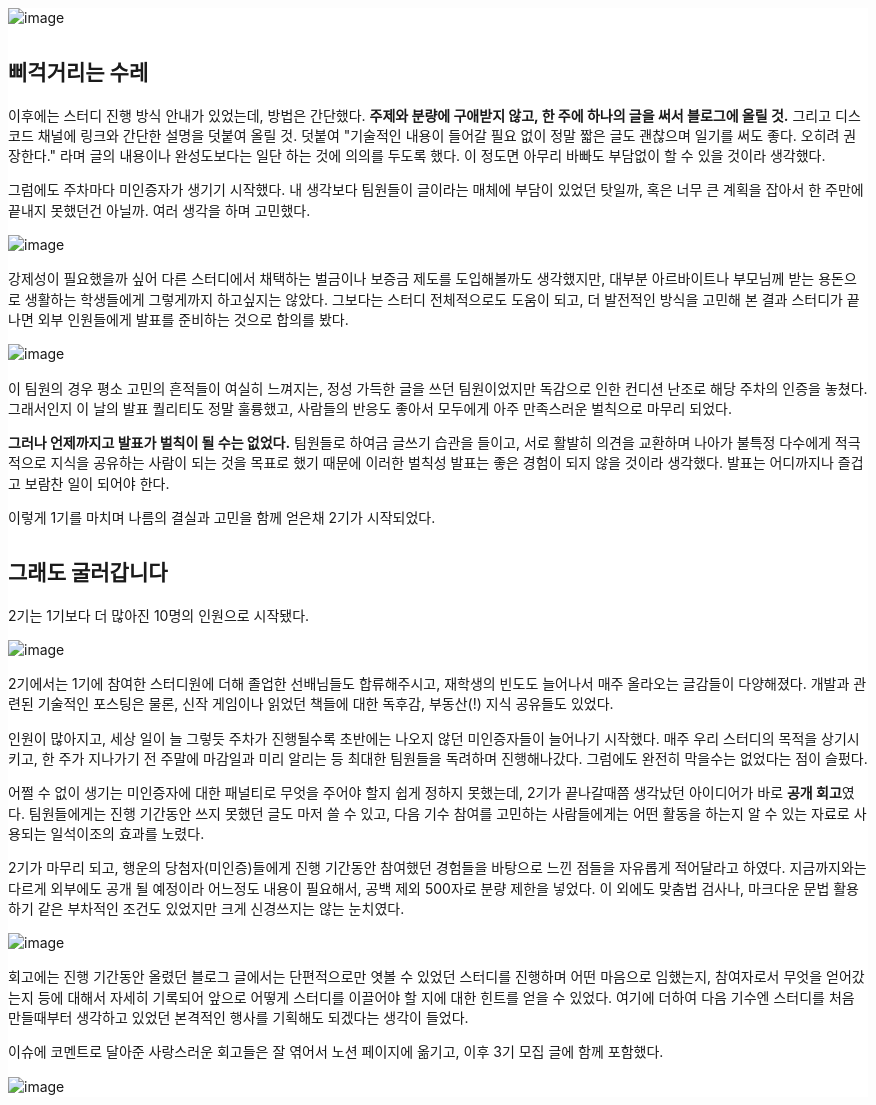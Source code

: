 ![image](https://github.com/usageness/blog/assets/28296575/08040710-c059-4bd8-bb04-90edd6ada8a6)

## 삐걱거리는 수레

이후에는 스터디 진행 방식 안내가 있었는데, 방법은 간단했다. **주제와 분량에 구애받지 않고, 한 주에 하나의 글을 써서 블로그에 올릴 것.** 그리고 디스코드 채널에 링크와 간단한 설명을 덧붙여 올릴 것. 덧붙여 "기술적인 내용이 들어갈 필요 없이 정말 짧은 글도 괜찮으며 일기를 써도 좋다. 오히려 권장한다." 라며 글의 내용이나 완성도보다는 일단 하는 것에 의의를 두도록 했다. 이 정도면 아무리 바빠도 부담없이 할 수 있을 것이라 생각했다.

그럼에도 주차마다 미인증자가 생기기 시작했다. 내 생각보다 팀원들이 글이라는 매체에 부담이 있었던 탓일까, 혹은 너무 큰 계획을 잡아서 한 주만에 끝내지 못했던건 아닐까. 여러 생각을 하며 고민했다.

![image](https://github.com/usageness/blog/assets/28296575/a5df4073-e825-4a52-a16d-edcecbdb4c60)

강제성이 필요했을까 싶어 다른 스터디에서 채택하는 벌금이나 보증금 제도를 도입해볼까도 생각했지만, 대부분 아르바이트나 부모님께 받는 용돈으로 생활하는 학생들에게 그렇게까지 하고싶지는 않았다. 그보다는 스터디 전체적으로도 도움이 되고, 더 발전적인 방식을 고민해 본 결과 스터디가 끝나면 외부 인원들에게 발표를 준비하는 것으로 합의를 봤다.

![image](https://github.com/usageness/blog/assets/28296575/34fa54a1-3be9-4630-833c-40e797816a23)

이 팀원의 경우 평소 고민의 흔적들이 여실히 느껴지는, 정성 가득한 글을 쓰던 팀원이었지만 독감으로 인한 컨디션 난조로 해당 주차의 인증을 놓쳤다. 그래서인지 이 날의 발표 퀄리티도 정말 훌륭했고, 사람들의 반응도 좋아서 모두에게 아주 만족스러운 벌칙으로 마무리 되었다.

**그러나 언제까지고 발표가 벌칙이 될 수는 없었다.** 팀원들로 하여금 글쓰기 습관을 들이고, 서로 활발히 의견을 교환하며 나아가 불특정 다수에게 적극적으로 지식을 공유하는 사람이 되는 것을 목표로 했기 때문에 이러한 벌칙성 발표는 좋은 경험이 되지 않을 것이라 생각했다. 발표는 어디까지나 즐겁고 보람찬 일이 되어야 한다.

이렇게 1기를 마치며 나름의 결실과 고민을 함께 얻은채 2기가 시작되었다.

## 그래도 굴러갑니다

2기는 1기보다 더 많아진 10명의 인원으로 시작됐다.

![image](https://github.com/usageness/blog/assets/28296575/b43e8e79-2c4d-43fd-a417-eea0d96b4e15)

2기에서는 1기에 참여한 스터디원에 더해 졸업한 선배님들도 합류해주시고, 재학생의 빈도도 늘어나서 매주 올라오는 글감들이 다양해졌다. 개발과 관련된 기술적인 포스팅은 물론, 신작 게임이나 읽었던 책들에 대한 독후감, 부동산(!) 지식 공유들도 있었다.

인원이 많아지고, 세상 일이 늘 그렇듯 주차가 진행될수록 초반에는 나오지 않던 미인증자들이 늘어나기 시작했다. 매주 우리 스터디의 목적을 상기시키고, 한 주가 지나가기 전 주말에 마감일과 미리 알리는 등 최대한 팀원들을 독려하며 진행해나갔다. 그럼에도 완전히 막을수는 없었다는 점이 슬펐다.

어쩔 수 없이 생기는 미인증자에 대한 패널티로 무엇을 주어야 할지 쉽게 정하지 못했는데, 2기가 끝나갈때쯤 생각났던 아이디어가 바로 **공개 회고**였다. 팀원들에게는 진행 기간동안 쓰지 못했던 글도 마저 쓸 수 있고, 다음 기수 참여를 고민하는 사람들에게는 어떤 활동을 하는지 알 수 있는 자료로 사용되는 일석이조의 효과를 노렸다.

2기가 마무리 되고, 행운의 당첨자(미인증)들에게 진행 기간동안 참여했던 경험들을 바탕으로 느낀 점들을 자유롭게 적어달라고 하였다. 지금까지와는 다르게 외부에도 공개 될 예정이라 어느정도 내용이 필요해서, 공백 제외 500자로 분량 제한을 넣었다. 이 외에도 맞춤법 검사나, 마크다운 문법 활용하기 같은 부차적인 조건도 있었지만 크게 신경쓰지는 않는 눈치였다.

![image](https://github.com/usageness/blog/assets/28296575/222a8ba9-04cf-49c2-bded-d0b2634d5633)

회고에는 진행 기간동안 올렸던 블로그 글에서는 단편적으로만 엿볼 수 있었던 스터디를 진행하며 어떤 마음으로 임했는지, 참여자로서 무엇을 얻어갔는지 등에 대해서 자세히 기록되어 앞으로 어떻게 스터디를 이끌어야 할 지에 대한 힌트를 얻을 수 있었다. 여기에 더하여 다음 기수엔 스터디를 처음 만들때부터 생각하고 있었던 본격적인 행사를 기획해도 되겠다는 생각이 들었다.

이슈에 코멘트로 달아준 사랑스러운 회고들은 잘 엮어서 노션 페이지에 옮기고, 이후 3기 모집 글에 함께 포함했다.

![image](https://github.com/usageness/blog/assets/28296575/ed0d7f47-3732-485f-b4d8-1494540c02ec)
